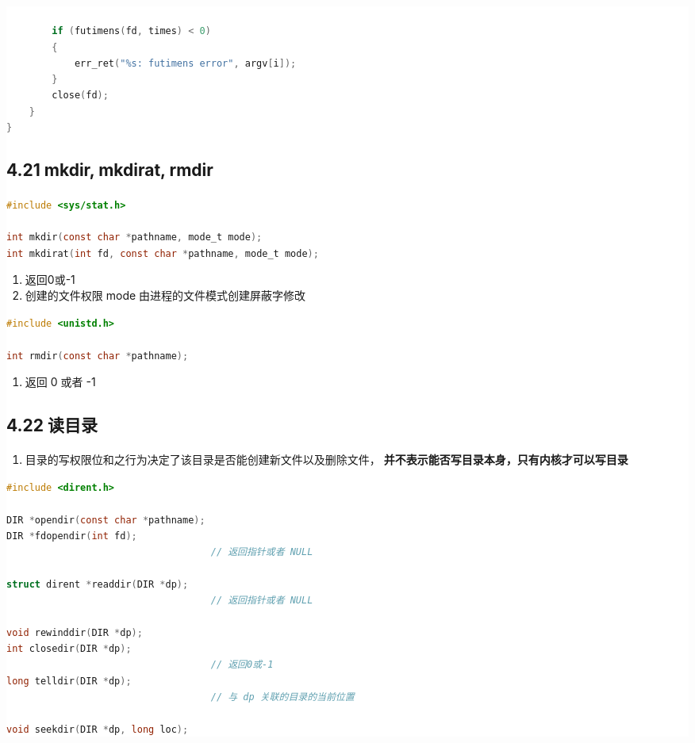 ```c

        if (futimens(fd, times) < 0)
        {
            err_ret("%s: futimens error", argv[i]);
        }
        close(fd);
    }
}
```

## 4.21 mkdir, mkdirat, rmdir

```c
#include <sys/stat.h>

int mkdir(const char *pathname, mode_t mode);
int mkdirat(int fd, const char *pathname, mode_t mode);
```

1. 返回0或-1
2. 创建的文件权限 mode 由进程的文件模式创建屏蔽字修改

```c
#include <unistd.h>

int rmdir(const char *pathname);
```

1. 返回 0 或者 -1

## 4.22 读目录

1. 目录的写权限位和之行为决定了该目录是否能创建新文件以及删除文件， **并不表示能否写目录本身，只有内核才可以写目录**

```c
#include <dirent.h>

DIR *opendir(const char *pathname);
DIR *fdopendir(int fd);
									// 返回指针或者 NULL

struct dirent *readdir(DIR *dp);
									// 返回指针或者 NULL

void rewinddir(DIR *dp);
int closedir(DIR *dp);
									// 返回0或-1
long telldir(DIR *dp);
									// 与 dp 关联的目录的当前位置

void seekdir(DIR *dp, long loc);
```
